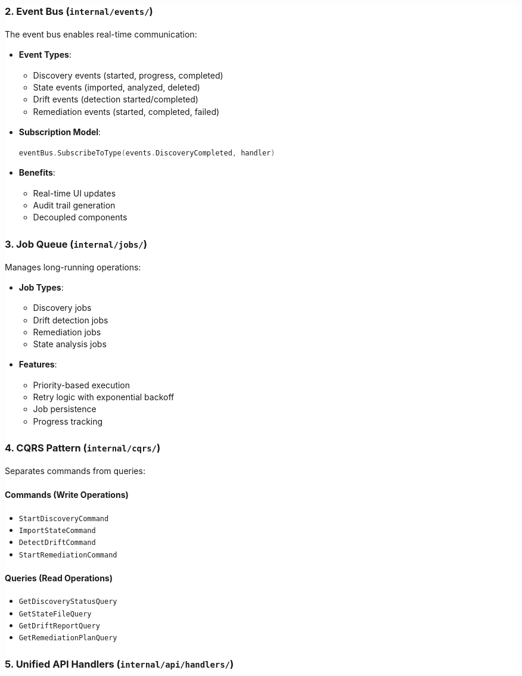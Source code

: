 ### 2. Event Bus (`internal/events/`)

The event bus enables real-time communication:

- **Event Types**:
  - Discovery events (started, progress, completed)
  - State events (imported, analyzed, deleted)
  - Drift events (detection started/completed)
  - Remediation events (started, completed, failed)

- **Subscription Model**:
  ```go
  eventBus.SubscribeToType(events.DiscoveryCompleted, handler)
  ```

- **Benefits**:
  - Real-time UI updates
  - Audit trail generation
  - Decoupled components

### 3. Job Queue (`internal/jobs/`)

Manages long-running operations:

- **Job Types**:
  - Discovery jobs
  - Drift detection jobs
  - Remediation jobs
  - State analysis jobs

- **Features**:
  - Priority-based execution
  - Retry logic with exponential backoff
  - Job persistence
  - Progress tracking

### 4. CQRS Pattern (`internal/cqrs/`)

Separates commands from queries:

#### Commands (Write Operations)
- `StartDiscoveryCommand`
- `ImportStateCommand`
- `DetectDriftCommand`
- `StartRemediationCommand`

#### Queries (Read Operations)
- `GetDiscoveryStatusQuery`
- `GetStateFileQuery`
- `GetDriftReportQuery`
- `GetRemediationPlanQuery`

### 5. Unified API Handlers (`internal/api/handlers/`)
